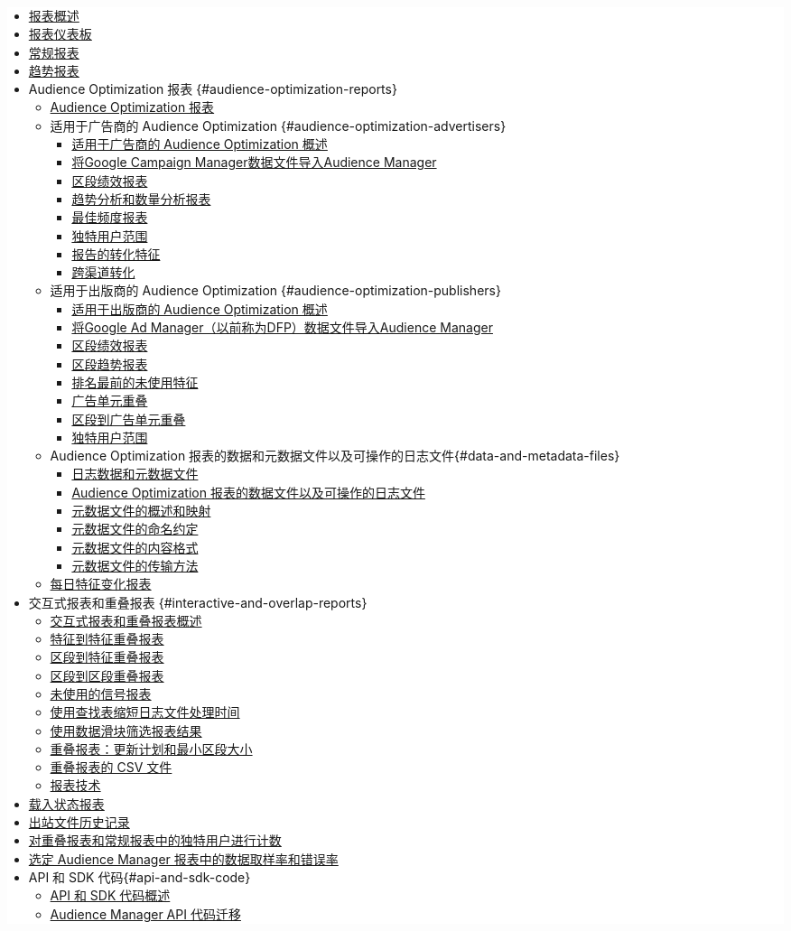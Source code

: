    + [报表概述](reporting/reports-overview.md)
   + [报表仪表板](reporting/reports-dashboard.md)
   + [常规报表](reporting/general-reports.md)
   + [趋势报表](reporting/trend-reports.md)
   + Audience Optimization 报表 {#audience-optimization-reports}
      + [Audience Optimization 报表](reporting/audience-optimization-reports/audience-optimization-reports.md)
      + 适用于广告商的 Audience Optimization {#audience-optimization-advertisers}
         + [适用于广告商的 Audience Optimization 概述](reporting/audience-optimization-reports/aor-advertisers/aor-advertisers.md)
         + [将Google Campaign Manager数据文件导入Audience Manager](reporting/audience-optimization-reports/aor-advertisers/import-dcm.md)
         + [区段绩效报表](reporting/audience-optimization-reports/aor-advertisers/segment-performance.md)
         + [趋势分析和数量分析报表](reporting/audience-optimization-reports/aor-advertisers/trend-analysis-volume-analysis.md)
         + [最佳频度报表](reporting/audience-optimization-reports/aor-advertisers/optimal-frequency.md)
         + [独特用户范围](reporting/audience-optimization-reports/aor-advertisers/unique-user-reach.md)
         + [报告的转化特征](reporting/audience-optimization-reports/aor-advertisers/reported-conversion-traits.md)
         + [跨渠道转化](reporting/audience-optimization-reports/aor-advertisers/cross-channel-conversion-reporting.md)
      + 适用于出版商的 Audience Optimization {#audience-optimization-publishers}
         + [适用于出版商的 Audience Optimization 概述](reporting/audience-optimization-reports/aor-publishers/aor-publishers.md)
         + [将Google Ad Manager（以前称为DFP）数据文件导入Audience Manager](reporting/audience-optimization-reports/aor-publishers/import-dfp.md)
         + [区段绩效报表](reporting/audience-optimization-reports/aor-publishers/publisher-segment-performance.md)
         + [区段趋势报表](reporting/audience-optimization-reports/aor-publishers/publisher-segment-trends.md)
         + [排名最前的未使用特征](reporting/audience-optimization-reports/aor-publishers/publisher-top-unused-traits.md)
         + [广告单元重叠](reporting/audience-optimization-reports/aor-publishers/publisher-ad-unit-overlap.md)
         + [区段到广告单元重叠](reporting/audience-optimization-reports/aor-publishers/publisher-segment-ad-unit-overlap.md)
         + [独特用户范围](reporting/audience-optimization-reports/aor-publishers/publisher-unique-reach.md)
      + Audience Optimization 报表的数据和元数据文件以及可操作的日志文件{#data-and-metadata-files}
         + [日志数据和元数据文件](reporting/audience-optimization-reports/metadata-files-intro/metadata-files-intro.md)
         + [Audience Optimization 报表的数据文件以及可操作的日志文件](reporting/audience-optimization-reports/metadata-files-intro/datafiles-intro.md)
         + [元数据文件的概述和映射](reporting/audience-optimization-reports/metadata-files-intro/metadata-file-overview.md)
         + [元数据文件的命名约定](reporting/audience-optimization-reports/metadata-files-intro/metadata-file-names.md)
         + [元数据文件的内容格式](reporting/audience-optimization-reports/metadata-files-intro/metadata-file-contents.md)
         + [元数据文件的传输方法](reporting/audience-optimization-reports/metadata-files-intro/metadata-delivery-methods.md)
      + [每日特征变化报表](reporting/audience-optimization-reports/daily-trait-variation-report.md)
   + 交互式报表和重叠报表 {#interactive-and-overlap-reports}
      + [交互式报表和重叠报表概述](reporting/dynamic-reports/dynamic-reports.md)
      + [特征到特征重叠报表](reporting/dynamic-reports/trait-trait-overlap-report.md)
      + [区段到特征重叠报表](reporting/dynamic-reports/segment-trait-overlap-report.md)
      + [区段到区段重叠报表](reporting/dynamic-reports/segment-segment-overlap-report.md)
      + [未使用的信号报表](reporting/dynamic-reports/unused-signals.md)
      + [使用查找表缩短日志文件处理时间](reporting/dynamic-reports/lookup-tables.md)
      + [使用数据滑块筛选报表结果](reporting/dynamic-reports/data-sliders.md)
      + [重叠报表：更新计划和最小区段大小](reporting/dynamic-reports/overlap-minimum-segment-size.md)
      + [重叠报表的 CSV 文件](reporting/dynamic-reports/overlap-csv-files.md)
      + [报表技术](reporting/dynamic-reports/interactive-report-technology.md)
   + [载入状态报表](reporting/onboarding-status-report.md)
   + [出站文件历史记录](reporting/outbound-history-report.md)
   + [对重叠报表和常规报表中的独特用户进行计数](reporting/unique-user-counts.md)
   + [选定 Audience Manager 报表中的数据取样率和错误率](reporting/report-sampling.md)
+ API 和 SDK 代码{#api-and-sdk-code}
   + [API 和 SDK 代码概述](api/api.md)
   + [Audience Manager API 代码迁移](api/api-swagger-migration.md)